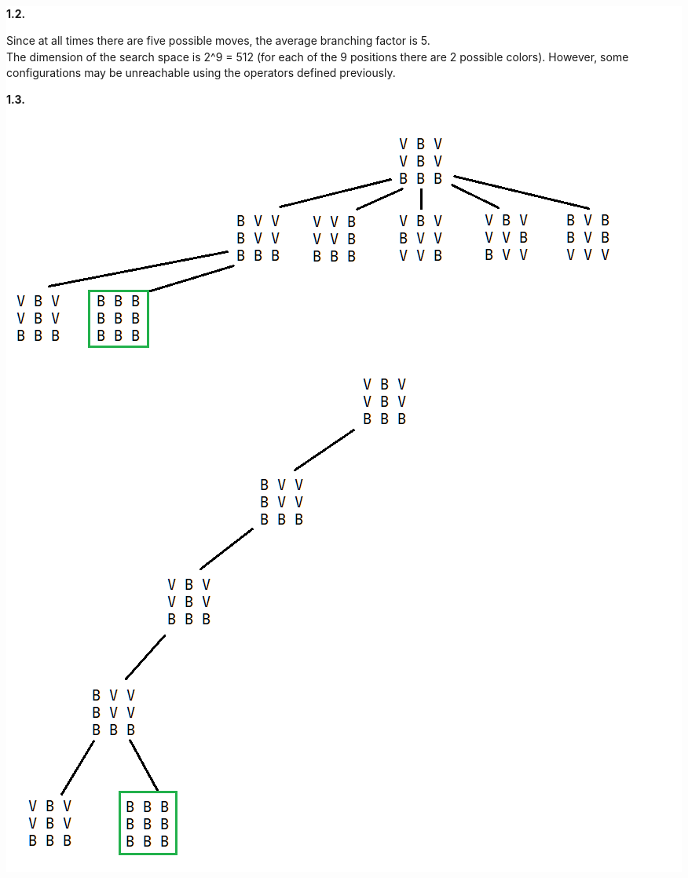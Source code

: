 **1.2.**

Since at all times there are five possible moves, the average branching factor is 5.  
The dimension of the search space is 2^9 = 512 (for each of the 9 positions there are 2 possible colors). However, some configurations may be unreachable using the operators defined previously.

**1.3.**

![Breadth first search](2020_1.3_bfs.png)
![Limited depth first search (limit 4)](2020_1.3_ldfs.png)
